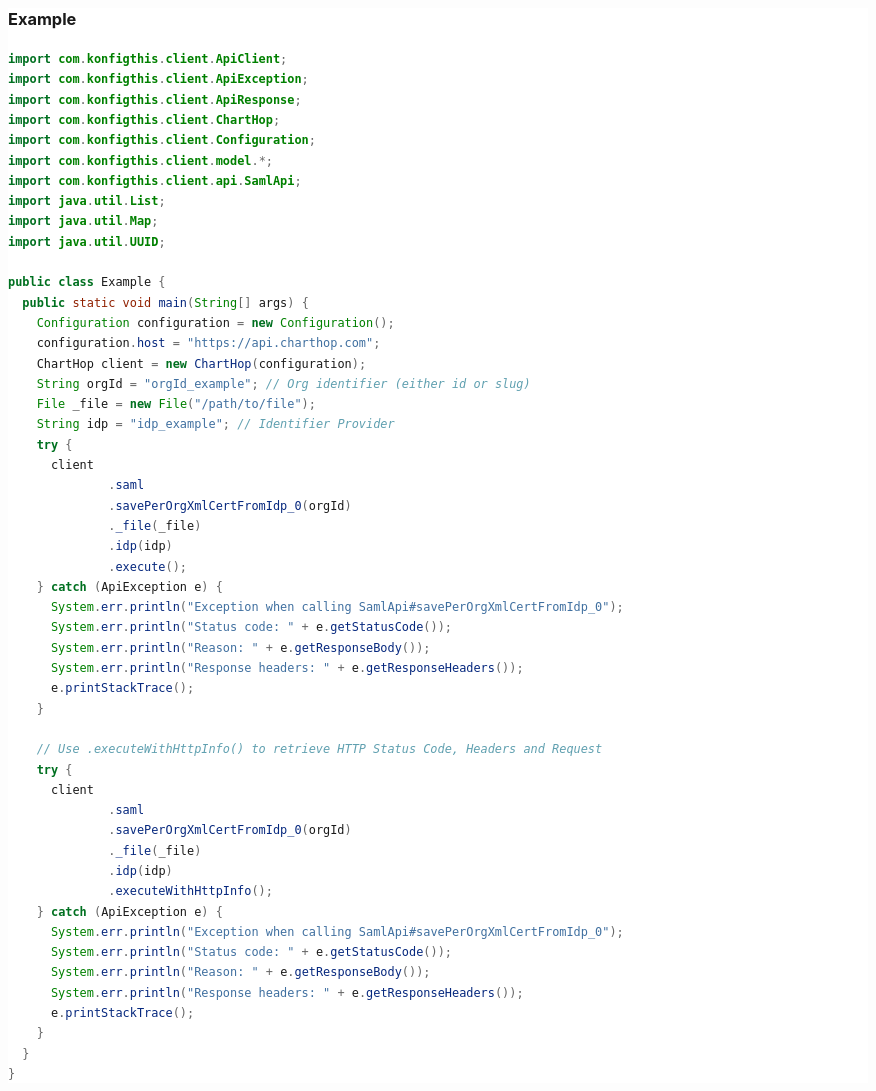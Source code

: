 
### Example
```java
import com.konfigthis.client.ApiClient;
import com.konfigthis.client.ApiException;
import com.konfigthis.client.ApiResponse;
import com.konfigthis.client.ChartHop;
import com.konfigthis.client.Configuration;
import com.konfigthis.client.model.*;
import com.konfigthis.client.api.SamlApi;
import java.util.List;
import java.util.Map;
import java.util.UUID;

public class Example {
  public static void main(String[] args) {
    Configuration configuration = new Configuration();
    configuration.host = "https://api.charthop.com";
    ChartHop client = new ChartHop(configuration);
    String orgId = "orgId_example"; // Org identifier (either id or slug)
    File _file = new File("/path/to/file");
    String idp = "idp_example"; // Identifier Provider
    try {
      client
              .saml
              .savePerOrgXmlCertFromIdp_0(orgId)
              ._file(_file)
              .idp(idp)
              .execute();
    } catch (ApiException e) {
      System.err.println("Exception when calling SamlApi#savePerOrgXmlCertFromIdp_0");
      System.err.println("Status code: " + e.getStatusCode());
      System.err.println("Reason: " + e.getResponseBody());
      System.err.println("Response headers: " + e.getResponseHeaders());
      e.printStackTrace();
    }

    // Use .executeWithHttpInfo() to retrieve HTTP Status Code, Headers and Request
    try {
      client
              .saml
              .savePerOrgXmlCertFromIdp_0(orgId)
              ._file(_file)
              .idp(idp)
              .executeWithHttpInfo();
    } catch (ApiException e) {
      System.err.println("Exception when calling SamlApi#savePerOrgXmlCertFromIdp_0");
      System.err.println("Status code: " + e.getStatusCode());
      System.err.println("Reason: " + e.getResponseBody());
      System.err.println("Response headers: " + e.getResponseHeaders());
      e.printStackTrace();
    }
  }
}

```
